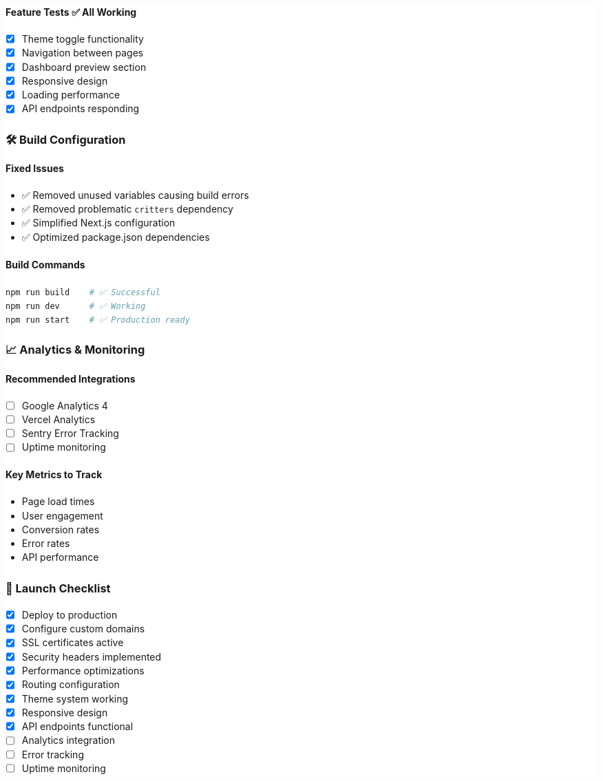 #### **Feature Tests** ✅ All Working
- [x] Theme toggle functionality
- [x] Navigation between pages
- [x] Dashboard preview section
- [x] Responsive design
- [x] Loading performance
- [x] API endpoints responding

### 🛠️ Build Configuration

#### **Fixed Issues**
- ✅ Removed unused variables causing build errors
- ✅ Removed problematic `critters` dependency
- ✅ Simplified Next.js configuration
- ✅ Optimized package.json dependencies

#### **Build Commands**
```bash
npm run build    # ✅ Successful
npm run dev      # ✅ Working
npm run start    # ✅ Production ready
```

### 📈 Analytics & Monitoring

#### **Recommended Integrations**
- [ ] Google Analytics 4
- [ ] Vercel Analytics
- [ ] Sentry Error Tracking
- [ ] Uptime monitoring

#### **Key Metrics to Track**
- Page load times
- User engagement
- Conversion rates
- Error rates
- API performance

### 🚀 Launch Checklist

- [x] Deploy to production
- [x] Configure custom domains
- [x] SSL certificates active
- [x] Security headers implemented
- [x] Performance optimizations
- [x] Routing configuration
- [x] Theme system working
- [x] Responsive design
- [x] API endpoints functional
- [ ] Analytics integration
- [ ] Error tracking
- [ ] Uptime monitoring
